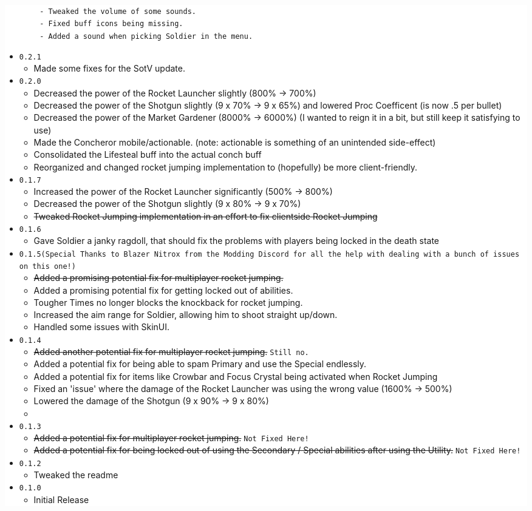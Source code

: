 			- Tweaked the volume of some sounds.
			- Fixed buff icons being missing.
			- Added a sound when picking Soldier in the menu.	
- `0.2.1`		
	- Made some fixes for the SotV update.		
- `0.2.0`	
	- Decreased the power of the Rocket Launcher slightly (800% -> 700%) 	
	- Decreased the power of the Shotgun slightly (9 x 70% -> 9 x 65%) and lowered Proc Coefficent (is now .5 per bullet) 	
	- Decreased the power of the Market Gardener (8000% -> 6000%) (I wanted to reign it in a bit, but still keep it satisfying to use) 	
	- Made the Concheror mobile/actionable. (note: actionable is something of an unintended side-effect) 	
	- Consolidated the Lifesteal buff into the actual conch buff 	
	- Reorganized and changed rocket jumping implementation to (hopefully) be more client-friendly. 	
- `0.1.7`  	
	- Increased the power of the Rocket Launcher significantly (500% -> 800%)  
	- Decreased the power of the Shotgun slightly (9 x 80% -> 9 x 70%)  
	- ~~Tweaked Rocket Jumping implementation in an effort to fix clientside Rocket Jumping~~  
- `0.1.6`  
	- Gave Soldier a janky ragdoll, that should fix the problems with players being locked in the death state	       	
- `0.1.5(Special Thanks to Blazer Nitrox from the Modding Discord for all the help with dealing with a bunch of issues on this one!)`     	  
	- ~~Added a promising potential fix for multiplayer rocket jumping.~~    
	- Added a promising potential fix for getting locked out of abilities.    
	- Tougher Times no longer blocks the knockback for rocket jumping.  
	- Increased the aim range for Soldier, allowing him to shoot straight up/down.  
	- Handled some issues with SkinUI.  
- `0.1.4`   
	- ~~Added another potential fix for multiplayer rocket jumping.~~ `Still no.`  	
	- Added a potential fix for being able to spam Primary and use the Special endlessly.  
	- Added a potential fix for items like Crowbar and Focus Crystal being activated when Rocket Jumping  
	- Fixed an 'issue' where the damage of the Rocket Launcher was using the wrong value (1600% -> 500%)  
	- Lowered the damage of the Shotgun (9 x 90% -> 9 x 80%)  
	- 
- `0.1.3`  
	- ~~Added a potential fix for multiplayer rocket jumping.~~  `Not Fixed Here!`  
	- ~~Added a potential fix for being locked out of using the Secondary / Special abilities after using the Utility.~~  `Not Fixed Here!`  
- `0.1.2`  
	- Tweaked the readme  
- `0.1.0`  
	- Initial Release  


